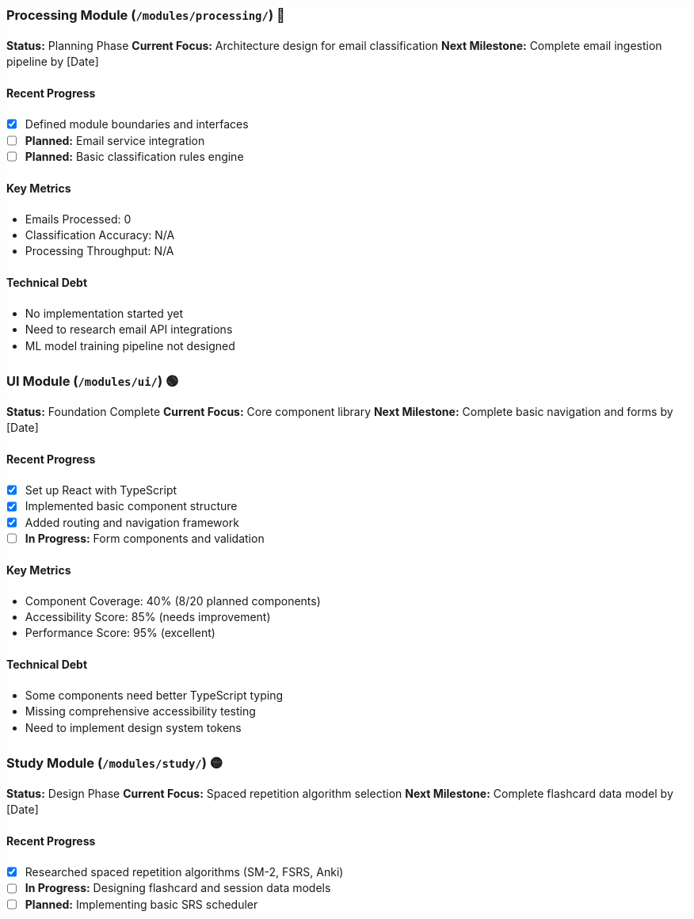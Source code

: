 ### Processing Module (`/modules/processing/`) 🔴
**Status:** Planning Phase
**Current Focus:** Architecture design for email classification
**Next Milestone:** Complete email ingestion pipeline by [Date]

#### Recent Progress
- [x] Defined module boundaries and interfaces
- [ ] **Planned:** Email service integration
- [ ] **Planned:** Basic classification rules engine

#### Key Metrics
- Emails Processed: 0
- Classification Accuracy: N/A
- Processing Throughput: N/A

#### Technical Debt
- No implementation started yet
- Need to research email API integrations
- ML model training pipeline not designed

### UI Module (`/modules/ui/`) 🟢
**Status:** Foundation Complete
**Current Focus:** Core component library
**Next Milestone:** Complete basic navigation and forms by [Date]

#### Recent Progress
- [x] Set up React with TypeScript
- [x] Implemented basic component structure
- [x] Added routing and navigation framework
- [ ] **In Progress:** Form components and validation

#### Key Metrics
- Component Coverage: 40% (8/20 planned components)
- Accessibility Score: 85% (needs improvement)
- Performance Score: 95% (excellent)

#### Technical Debt
- Some components need better TypeScript typing
- Missing comprehensive accessibility testing
- Need to implement design system tokens

### Study Module (`/modules/study/`) 🟡
**Status:** Design Phase
**Current Focus:** Spaced repetition algorithm selection
**Next Milestone:** Complete flashcard data model by [Date]

#### Recent Progress
- [x] Researched spaced repetition algorithms (SM-2, FSRS, Anki)
- [ ] **In Progress:** Designing flashcard and session data models
- [ ] **Planned:** Implementing basic SRS scheduler
